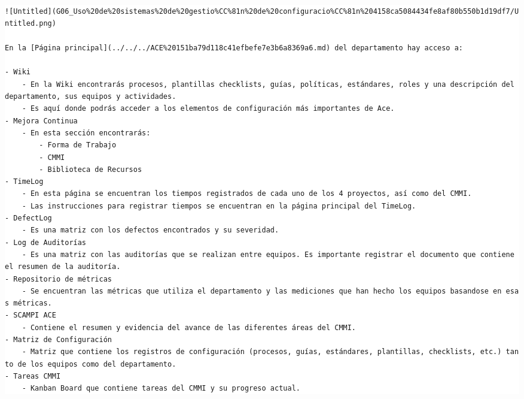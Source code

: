     ![Untitled](G06_Uso%20de%20sistemas%20de%20gestio%CC%81n%20de%20configuracio%CC%81n%204158ca5084434fe8af80b550b1d19df7/Untitled.png)
    
    En la [Página principal](../../../ACE%20151ba79d118c41efbefe7e3b6a8369a6.md) del departamento hay acceso a:
    
    - Wiki
        - En la Wiki encontrarás procesos, plantillas checklists, guías, políticas, estándares, roles y una descripción del departamento, sus equipos y actividades.
        - Es aquí donde podrás acceder a los elementos de configuración más importantes de Ace.
    - Mejora Continua
        - En esta sección encontrarás:
            - Forma de Trabajo
            - CMMI
            - Biblioteca de Recursos
    - TimeLog
        - En esta página se encuentran los tiempos registrados de cada uno de los 4 proyectos, así como del CMMI.
        - Las instrucciones para registrar tiempos se encuentran en la página principal del TimeLog.
    - DefectLog
        - Es una matriz con los defectos encontrados y su severidad.
    - Log de Auditorías
        - Es una matriz con las auditorías que se realizan entre equipos. Es importante registrar el documento que contiene el resumen de la auditoría.
    - Repositorio de métricas
        - Se encuentran las métricas que utiliza el departamento y las mediciones que han hecho los equipos basandose en esas métricas.
    - SCAMPI ACE
        - Contiene el resumen y evidencia del avance de las diferentes áreas del CMMI.
    - Matriz de Configuración
        - Matriz que contiene los registros de configuración (procesos, guías, estándares, plantillas, checklists, etc.) tanto de los equipos como del departamento.
    - Tareas CMMI
        - Kanban Board que contiene tareas del CMMI y su progreso actual.
    